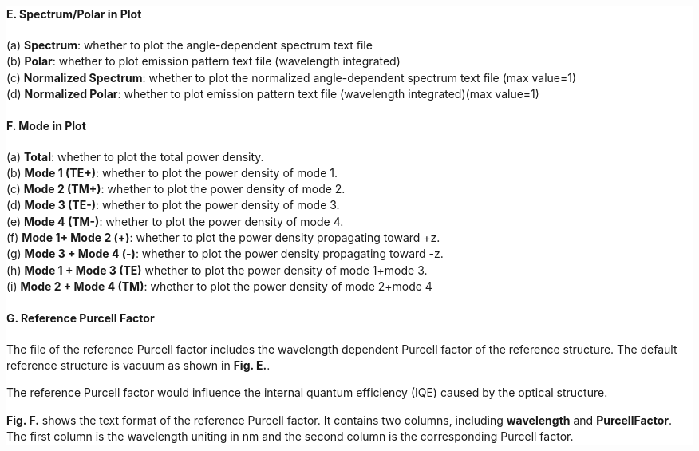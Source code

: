 #### E. Spectrum/Polar in Plot

(a) **Spectrum**: whether to plot the angle-dependent spectrum text file<br/>(b) **Polar**: whether to plot emission pattern text file (wavelength integrated)<br/>(c) **Normalized Spectrum**: whether to plot the normalized angle-dependent spectrum text file (max value=1)<br/>(d) **Normalized Polar**: whether to plot emission pattern text file (wavelength integrated)(max value=1)<br/>

#### F. Mode in Plot

(a) **Total**: whether to plot the total power density.<br/>(b) **Mode 1 (TE+)**:  whether to plot the power density of mode 1.<br/>(c) **Mode 2 (TM+)**:  whether to plot the power density of mode 2.<br/>(d) **Mode 3 (TE-)**:  whether to plot the power density of mode 3.<br/>(e) **Mode 4 (TM-)**:  whether to plot the power density of mode 4.<br/>(f) **Mode 1+ Mode 2 (+)**:  whether to plot the power density propagating toward +z.<br/>(g) **Mode 3 + Mode 4 (-)**:  whether to plot the power density propagating toward -z.<br/>(h) **Mode 1 + Mode 3 (TE)** whether to plot the power density of mode 1+mode 3.<br/>(i) **Mode 2 + Mode 4 (TM)**: whether to plot the power density of mode 2+mode 4<br/>

#### G. Reference Purcell Factor

The file of the reference Purcell factor includes the wavelength dependent Purcell factor of the reference structure. The default reference structure is vacuum as shown in **Fig. E.**.

The reference Purcell factor would influence the internal quantum efficiency (IQE) caused by the optical structure.

**Fig. F.** shows the text format of the reference Purcell factor. It contains two columns, including **wavelength** and **PurcellFactor**. The first column is the wavelength uniting in nm and the second column is the corresponding Purcell factor.

<p align="center">